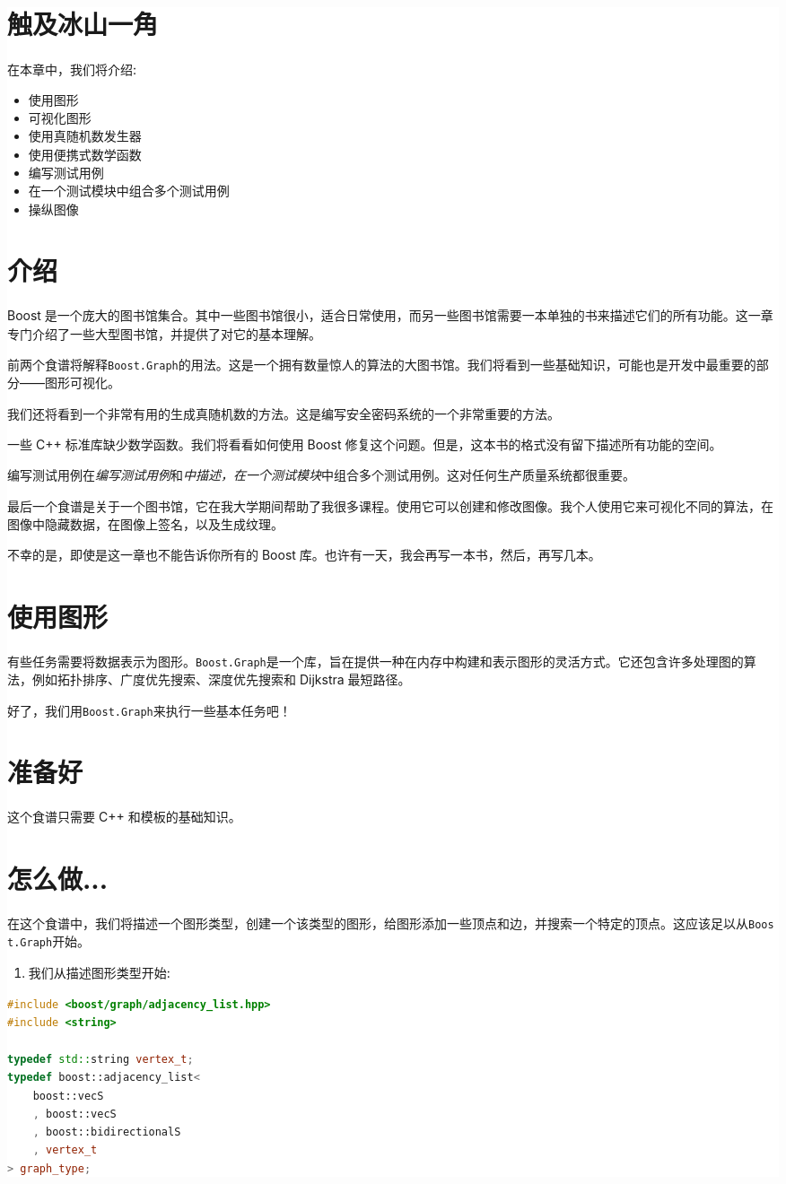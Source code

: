 # 触及冰山一角

在本章中，我们将介绍:

*   使用图形
*   可视化图形
*   使用真随机数发生器
*   使用便携式数学函数
*   编写测试用例
*   在一个测试模块中组合多个测试用例
*   操纵图像

# 介绍

Boost 是一个庞大的图书馆集合。其中一些图书馆很小，适合日常使用，而另一些图书馆需要一本单独的书来描述它们的所有功能。这一章专门介绍了一些大型图书馆，并提供了对它的基本理解。

前两个食谱将解释`Boost.Graph`的用法。这是一个拥有数量惊人的算法的大图书馆。我们将看到一些基础知识，可能也是开发中最重要的部分——图形可视化。

我们还将看到一个非常有用的生成真随机数的方法。这是编写安全密码系统的一个非常重要的方法。

一些 C++ 标准库缺少数学函数。我们将看看如何使用 Boost 修复这个问题。但是，这本书的格式没有留下描述所有功能的空间。

编写测试用例在*编写测试用例*和*中描述，在一个测试模块*中组合多个测试用例。这对任何生产质量系统都很重要。

最后一个食谱是关于一个图书馆，它在我大学期间帮助了我很多课程。使用它可以创建和修改图像。我个人使用它来可视化不同的算法，在图像中隐藏数据，在图像上签名，以及生成纹理。

不幸的是，即使是这一章也不能告诉你所有的 Boost 库。也许有一天，我会再写一本书，然后，再写几本。

# 使用图形

有些任务需要将数据表示为图形。`Boost.Graph`是一个库，旨在提供一种在内存中构建和表示图形的灵活方式。它还包含许多处理图的算法，例如拓扑排序、广度优先搜索、深度优先搜索和 Dijkstra 最短路径。

好了，我们用`Boost.Graph`来执行一些基本任务吧！

# 准备好

这个食谱只需要 C++ 和模板的基础知识。

# 怎么做...

在这个食谱中，我们将描述一个图形类型，创建一个该类型的图形，给图形添加一些顶点和边，并搜索一个特定的顶点。这应该足以从`Boost.Graph`开始。

1.  我们从描述图形类型开始:

```cpp
#include <boost/graph/adjacency_list.hpp> 
#include <string> 

typedef std::string vertex_t; 
typedef boost::adjacency_list< 
    boost::vecS 
    , boost::vecS 
    , boost::bidirectionalS 
    , vertex_t 
> graph_type; 
```
